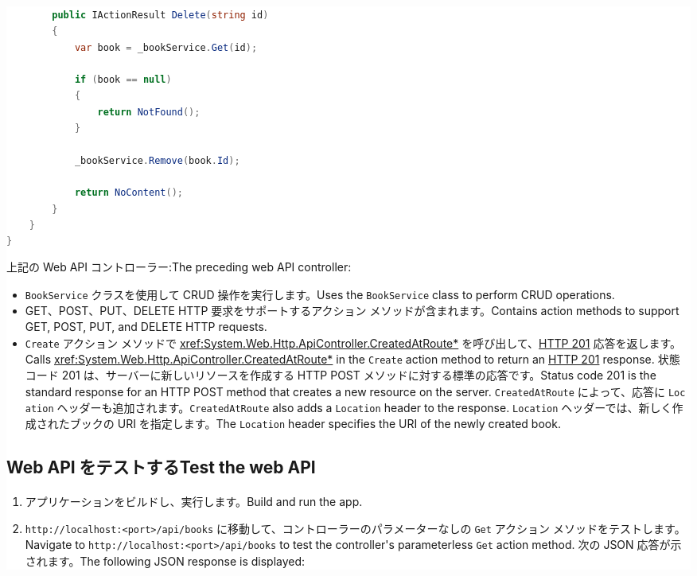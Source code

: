 ```csharp
        public IActionResult Delete(string id)
        {
            var book = _bookService.Get(id);

            if (book == null)
            {
                return NotFound();
            }

            _bookService.Remove(book.Id);

            return NoContent();
        }
    }
}
```

<span data-ttu-id="6d512-200">上記の Web API コントローラー:</span><span class="sxs-lookup"><span data-stu-id="6d512-200">The preceding web API controller:</span></span>

* <span data-ttu-id="6d512-201">`BookService` クラスを使用して CRUD 操作を実行します。</span><span class="sxs-lookup"><span data-stu-id="6d512-201">Uses the `BookService` class to perform CRUD operations.</span></span>
* <span data-ttu-id="6d512-202">GET、POST、PUT、DELETE HTTP 要求をサポートするアクション メソッドが含まれます。</span><span class="sxs-lookup"><span data-stu-id="6d512-202">Contains action methods to support GET, POST, PUT, and DELETE HTTP requests.</span></span>
* <span data-ttu-id="6d512-203">`Create` アクション メソッドで <xref:System.Web.Http.ApiController.CreatedAtRoute*> を呼び出して、[HTTP 201](https://www.w3.org/Protocols/rfc2616/rfc2616-sec10.html) 応答を返します。</span><span class="sxs-lookup"><span data-stu-id="6d512-203">Calls <xref:System.Web.Http.ApiController.CreatedAtRoute*> in the `Create` action method to return an [HTTP 201](https://www.w3.org/Protocols/rfc2616/rfc2616-sec10.html) response.</span></span> <span data-ttu-id="6d512-204">状態コード 201 は、サーバーに新しいリソースを作成する HTTP POST メソッドに対する標準の応答です。</span><span class="sxs-lookup"><span data-stu-id="6d512-204">Status code 201 is the standard response for an HTTP POST method that creates a new resource on the server.</span></span> <span data-ttu-id="6d512-205">`CreatedAtRoute` によって、応答に `Location` ヘッダーも追加されます。</span><span class="sxs-lookup"><span data-stu-id="6d512-205">`CreatedAtRoute` also adds a `Location` header to the response.</span></span> <span data-ttu-id="6d512-206">`Location` ヘッダーでは、新しく作成されたブックの URI を指定します。</span><span class="sxs-lookup"><span data-stu-id="6d512-206">The `Location` header specifies the URI of the newly created book.</span></span>

## <a name="test-the-web-api"></a><span data-ttu-id="6d512-207">Web API をテストする</span><span class="sxs-lookup"><span data-stu-id="6d512-207">Test the web API</span></span>

1. <span data-ttu-id="6d512-208">アプリケーションをビルドし、実行します。</span><span class="sxs-lookup"><span data-stu-id="6d512-208">Build and run the app.</span></span>

1. <span data-ttu-id="6d512-209">`http://localhost:<port>/api/books` に移動して、コントローラーのパラメーターなしの `Get` アクション メソッドをテストします。</span><span class="sxs-lookup"><span data-stu-id="6d512-209">Navigate to `http://localhost:<port>/api/books` to test the controller's parameterless `Get` action method.</span></span> <span data-ttu-id="6d512-210">次の JSON 応答が示されます。</span><span class="sxs-lookup"><span data-stu-id="6d512-210">The following JSON response is displayed:</span></span>
